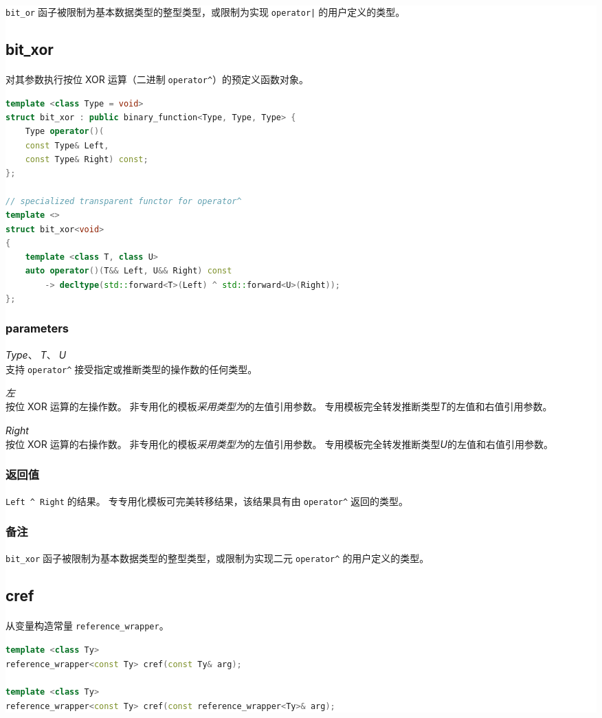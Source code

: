 `bit_or` 函子被限制为基本数据类型的整型类型，或限制为实现 `operator|` 的用户定义的类型。

## <a name="bit_xor"></a>bit_xor

对其参数执行按位 XOR 运算（二进制 `operator^`）的预定义函数对象。

```cpp
template <class Type = void>
struct bit_xor : public binary_function<Type, Type, Type> {
    Type operator()(
    const Type& Left,
    const Type& Right) const;
};

// specialized transparent functor for operator^
template <>
struct bit_xor<void>
{
    template <class T, class U>
    auto operator()(T&& Left, U&& Right) const
        -> decltype(std::forward<T>(Left) ^ std::forward<U>(Right));
};
```

### <a name="parameters"></a>parameters

*Type*、 *T*、 *U*\
支持 `operator^` 接受指定或推断类型的操作数的任何类型。

*左*\
按位 XOR 运算的左操作数。 非专用化的模板*采用类型为*的左值引用参数。 专用模板完全转发推断类型*T*的左值和右值引用参数。

*Right*\
按位 XOR 运算的右操作数。 非专用化的模板*采用类型为*的左值引用参数。 专用模板完全转发推断类型*U*的左值和右值引用参数。

### <a name="return-value"></a>返回值

`Left ^ Right` 的结果。 专专用化模板可完美转移结果，该结果具有由 `operator^` 返回的类型。

### <a name="remarks"></a>备注

`bit_xor` 函子被限制为基本数据类型的整型类型，或限制为实现二元 `operator^` 的用户定义的类型。

## <a name="cref"></a>cref

从变量构造常量 `reference_wrapper`。

```cpp
template <class Ty>
reference_wrapper<const Ty> cref(const Ty& arg);

template <class Ty>
reference_wrapper<const Ty> cref(const reference_wrapper<Ty>& arg);
```

